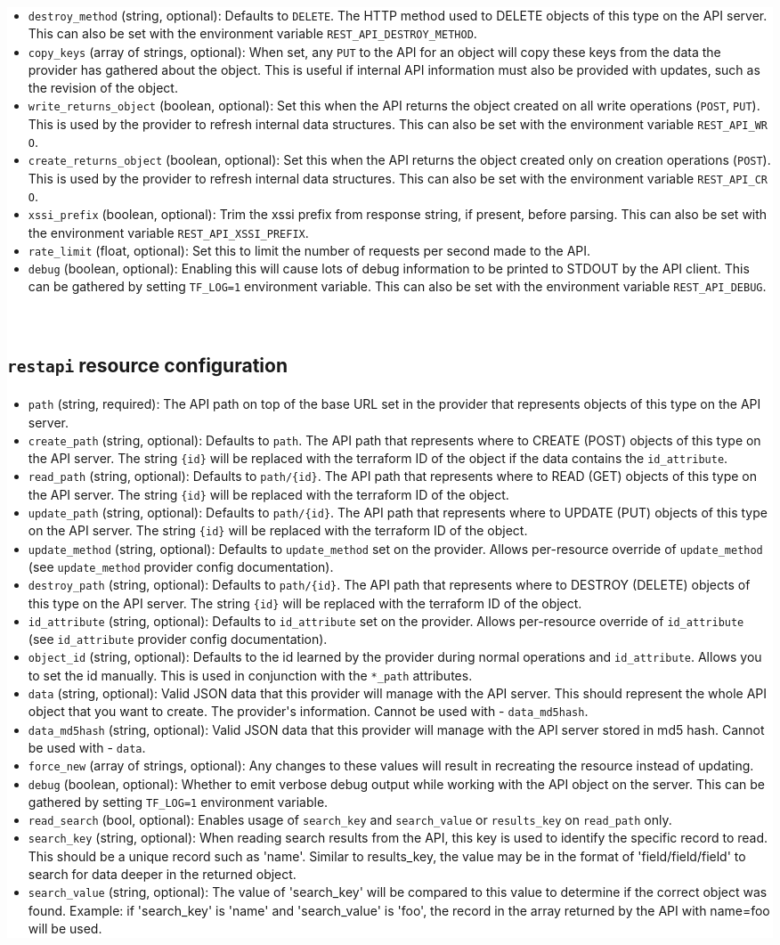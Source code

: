 - `destroy_method` (string, optional): Defaults to `DELETE`. The HTTP method used to DELETE objects of this type on the API server. This can also be set with the environment variable `REST_API_DESTROY_METHOD`.
- `copy_keys` (array of strings, optional): When set, any `PUT` to the API for an object will copy these keys from the data the provider has gathered about the object. This is useful if internal API information must also be provided with updates, such as the revision of the object.
- `write_returns_object` (boolean, optional): Set this when the API returns the object created on all write operations (`POST`, `PUT`). This is used by the provider to refresh internal data structures. This can also be set with the environment variable `REST_API_WRO`.
- `create_returns_object` (boolean, optional): Set this when the API returns the object created only on creation operations (`POST`). This is used by the provider to refresh internal data structures. This can also be set with the environment variable `REST_API_CRO`.
- `xssi_prefix` (boolean, optional): Trim the xssi prefix from response string, if present, before parsing. This can also be set with the environment variable `REST_API_XSSI_PREFIX`.
- `rate_limit` (float, optional): Set this to limit the number of requests per second made to the API.
- `debug` (boolean, optional): Enabling this will cause lots of debug information to be printed to STDOUT by the API client. This can be gathered by setting `TF_LOG=1` environment variable. This can also be set with the environment variable `REST_API_DEBUG`.

&nbsp;

## `restapi` resource configuration
- `path` (string, required): The API path on top of the base URL set in the provider that represents objects of this type on the API server.
- `create_path` (string, optional): Defaults to `path`. The API path that represents where to CREATE (POST) objects of this type on the API server. The string `{id}` will be replaced with the terraform ID of the object if the data contains the `id_attribute`.
- `read_path` (string, optional): Defaults to `path/{id}`. The API path that represents where to READ (GET) objects of this type on the API server. The string `{id}` will be replaced with the terraform ID of the object.
- `update_path` (string, optional): Defaults to `path/{id}`. The API path that represents where to UPDATE (PUT) objects of this type on the API server. The string `{id}` will be replaced with the terraform ID of the object.
- `update_method` (string, optional): Defaults to `update_method` set on the provider. Allows per-resource override of `update_method` (see `update_method` provider config documentation).
- `destroy_path` (string, optional): Defaults to `path/{id}`. The API path that represents where to DESTROY (DELETE) objects of this type on the API server. The string `{id}` will be replaced with the terraform ID of the object.
- `id_attribute` (string, optional): Defaults to `id_attribute` set on the provider. Allows per-resource override of `id_attribute` (see `id_attribute` provider config documentation).
- `object_id` (string, optional): Defaults to the id learned by the provider during normal operations and `id_attribute`. Allows you to set the id manually. This is used in conjunction with the `*_path` attributes.
- `data` (string, optional): Valid JSON data that this provider will manage with the API server. This should represent the whole API object that you want to create. The provider's information. Cannot be used with - `data_md5hash`.
- `data_md5hash` (string, optional): Valid JSON data that this provider will manage with the API server stored in md5 hash. Cannot be used with - `data`.
- `force_new` (array of strings, optional): Any changes to these values will result in recreating the resource instead of updating.
- `debug` (boolean, optional): Whether to emit verbose debug output while working with the API object on the server. This can be gathered by setting `TF_LOG=1` environment variable.
- `read_search` (bool, optional): Enables usage of `search_key` and `search_value` or `results_key` on `read_path` only.
- `search_key` (string, optional): When reading search results from the API, this key is used to identify the specific record to read. This should be a unique record such as 'name'. Similar to results_key, the value may be in the format of 'field/field/field' to search for data deeper in the returned object.
- `search_value` (string, optional): The value of 'search_key' will be compared to this value to determine if the correct object was found. Example: if 'search_key' is 'name' and 'search_value' is 'foo', the record in the array returned by the API with name=foo will be used.